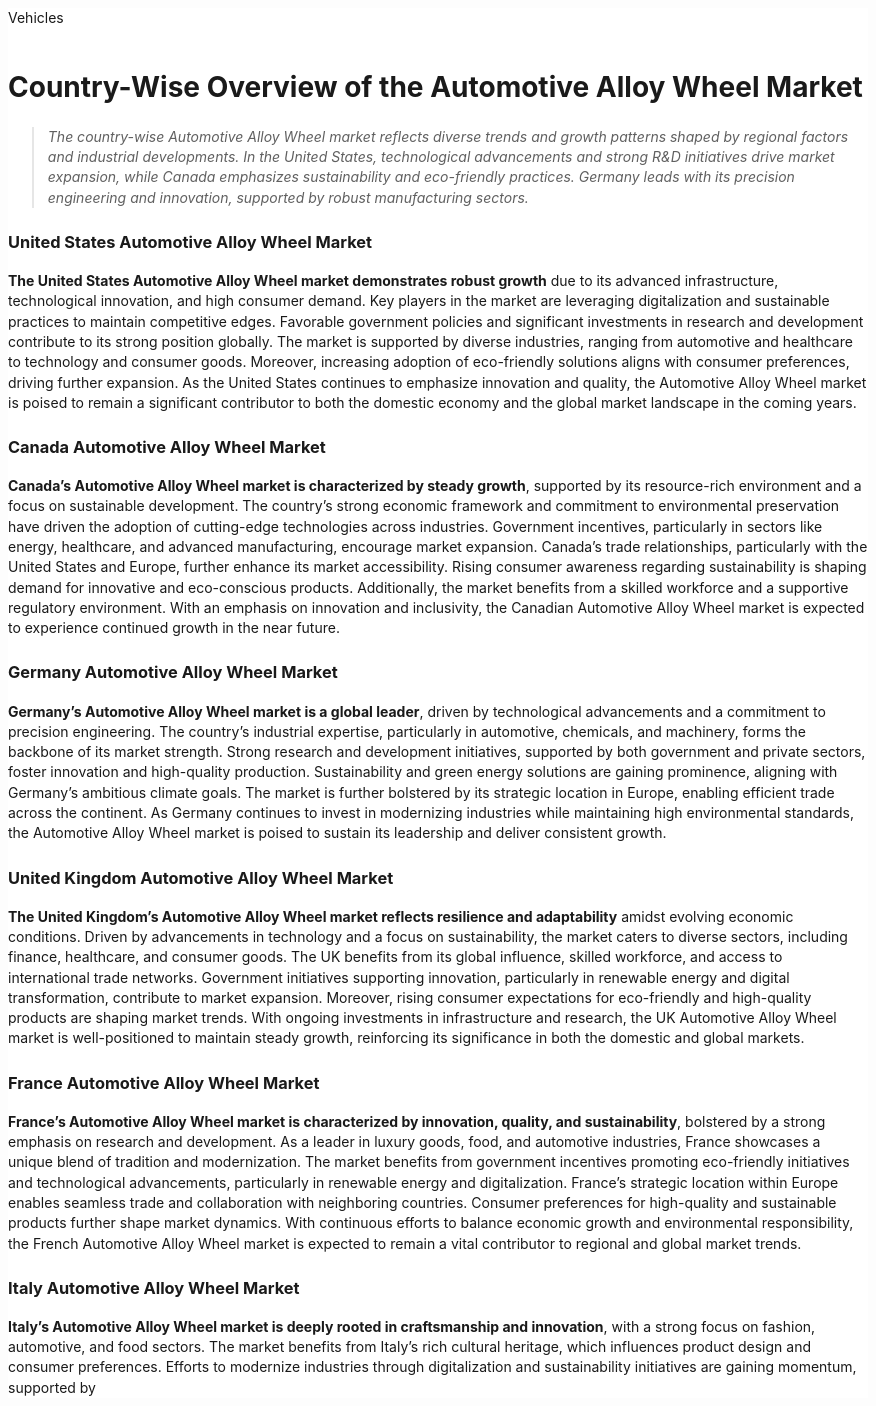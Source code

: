 Vehicles</li></ul><h1><span class="">Country-Wise Overview of the Automotive Alloy Wheel Market<br /></span></h1><blockquote><p><em><span class="">The country-wise Automotive Alloy Wheel market reflects diverse trends and growth patterns shaped by regional factors and industrial developments. In the United States, technological advancements and strong R&amp;D initiatives drive market expansion, while Canada emphasizes sustainability and eco-friendly practices. Germany leads with its precision engineering and innovation, supported by robust manufacturing sectors.</span></em></p></blockquote><h3><strong>United States Automotive Alloy Wheel Market</strong></h3><p><strong>The United States Automotive Alloy Wheel market demonstrates robust growth</strong> due to its advanced infrastructure, technological innovation, and high consumer demand. Key players in the market are leveraging digitalization and sustainable practices to maintain competitive edges. Favorable government policies and significant investments in research and development contribute to its strong position globally. The market is supported by diverse industries, ranging from automotive and healthcare to technology and consumer goods. Moreover, increasing adoption of eco-friendly solutions aligns with consumer preferences, driving further expansion. As the United States continues to emphasize innovation and quality, the Automotive Alloy Wheel market is poised to remain a significant contributor to both the domestic economy and the global market landscape in the coming years.</p><h3><strong>Canada Automotive Alloy Wheel Market</strong></h3><p><strong>Canada&rsquo;s Automotive Alloy Wheel market is characterized by steady growth</strong>, supported by its resource-rich environment and a focus on sustainable development. The country&rsquo;s strong economic framework and commitment to environmental preservation have driven the adoption of cutting-edge technologies across industries. Government incentives, particularly in sectors like energy, healthcare, and advanced manufacturing, encourage market expansion. Canada&rsquo;s trade relationships, particularly with the United States and Europe, further enhance its market accessibility. Rising consumer awareness regarding sustainability is shaping demand for innovative and eco-conscious products. Additionally, the market benefits from a skilled workforce and a supportive regulatory environment. With an emphasis on innovation and inclusivity, the Canadian Automotive Alloy Wheel market is expected to experience continued growth in the near future.</p><h3><strong>Germany Automotive Alloy Wheel Market</strong></h3><p><strong>Germany&rsquo;s Automotive Alloy Wheel market is a global leader</strong>, driven by technological advancements and a commitment to precision engineering. The country&rsquo;s industrial expertise, particularly in automotive, chemicals, and machinery, forms the backbone of its market strength. Strong research and development initiatives, supported by both government and private sectors, foster innovation and high-quality production. Sustainability and green energy solutions are gaining prominence, aligning with Germany&rsquo;s ambitious climate goals. The market is further bolstered by its strategic location in Europe, enabling efficient trade across the continent. As Germany continues to invest in modernizing industries while maintaining high environmental standards, the Automotive Alloy Wheel market is poised to sustain its leadership and deliver consistent growth.</p><h3><strong>United Kingdom Automotive Alloy Wheel Market</strong></h3><p><strong>The United Kingdom&rsquo;s Automotive Alloy Wheel market reflects resilience and adaptability</strong> amidst evolving economic conditions. Driven by advancements in technology and a focus on sustainability, the market caters to diverse sectors, including finance, healthcare, and consumer goods. The UK benefits from its global influence, skilled workforce, and access to international trade networks. Government initiatives supporting innovation, particularly in renewable energy and digital transformation, contribute to market expansion. Moreover, rising consumer expectations for eco-friendly and high-quality products are shaping market trends. With ongoing investments in infrastructure and research, the UK Automotive Alloy Wheel market is well-positioned to maintain steady growth, reinforcing its significance in both the domestic and global markets.</p><h3><strong>France Automotive Alloy Wheel Market</strong></h3><p><strong>France&rsquo;s Automotive Alloy Wheel market is characterized by innovation, quality, and sustainability</strong>, bolstered by a strong emphasis on research and development. As a leader in luxury goods, food, and automotive industries, France showcases a unique blend of tradition and modernization. The market benefits from government incentives promoting eco-friendly initiatives and technological advancements, particularly in renewable energy and digitalization. France&rsquo;s strategic location within Europe enables seamless trade and collaboration with neighboring countries. Consumer preferences for high-quality and sustainable products further shape market dynamics. With continuous efforts to balance economic growth and environmental responsibility, the French Automotive Alloy Wheel market is expected to remain a vital contributor to regional and global market trends.</p><h3><strong>Italy Automotive Alloy Wheel Market</strong></h3><p><strong>Italy&rsquo;s Automotive Alloy Wheel market is deeply rooted in craftsmanship and innovation</strong>, with a strong focus on fashion, automotive, and food sectors. The market benefits from Italy&rsquo;s rich cultural heritage, which influences product design and consumer preferences. Efforts to modernize industries through digitalization and sustainability initiatives are gaining momentum, supported by
